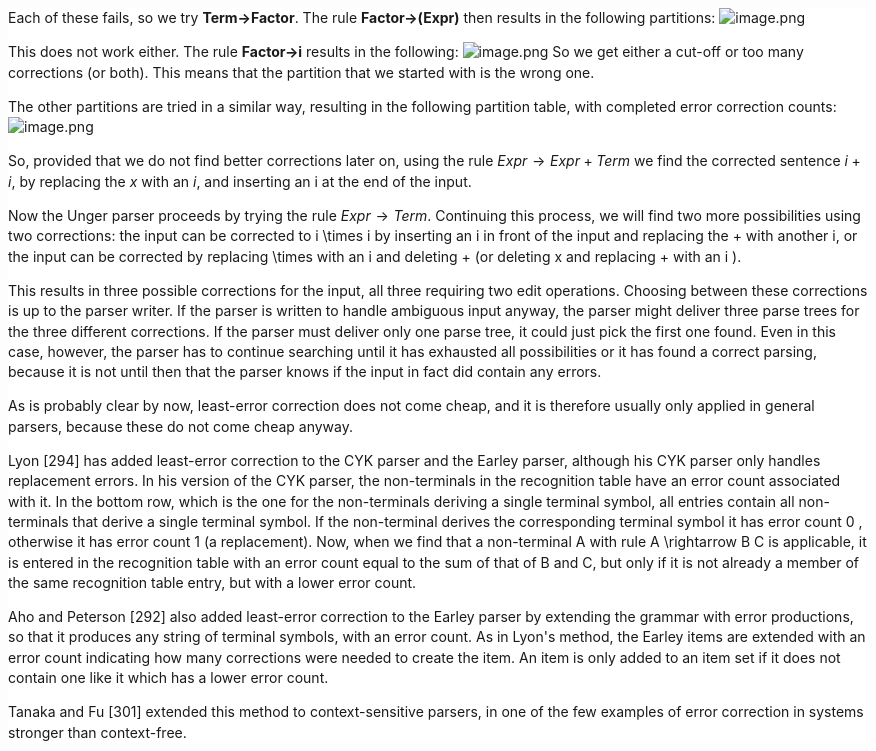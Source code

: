
Each of these fails, so we try $\mathbf{Term\rightarrow}\mathbf{Factor}$. The rule $\mathbf{Factor\rightarrow}\mathbf{(Expr)}$ then results in the following partitions:
![image.png](https://blog-1314253005.cos.ap-guangzhou.myqcloud.com/202310120254176.png)


This does not work either. The rule $\mathbf{Factor\rightarrow}\mathbf{i}$ results in the following:
![image.png](https://blog-1314253005.cos.ap-guangzhou.myqcloud.com/202310120255731.png)
So we get either a cut-off or too many corrections (or both). This means that the partition that we started with is the wrong one.

The other partitions are tried in a similar way, resulting in the following partition table, with completed error correction counts:
![image.png](https://blog-1314253005.cos.ap-guangzhou.myqcloud.com/202310120255916.png)

So, provided that we do not find better corrections later on, using the rule 
$Expr \rightarrow Expr + Term$ we find the corrected sentence $i+i,$ by replacing the $x$ with an $i$, and inserting an i at the end of the input.

Now the Unger parser proceeds by trying the rule $Expr \rightarrow Term$. Continuing this process, we will find two more possibilities using two corrections: the input can be corrected to i \times i by inserting an i in front of the input and replacing the + with another i, or the input can be corrected by replacing \times with an i and deleting + (or deleting x and replacing + with an i ).


This results in three possible corrections for the input, all three requiring two edit operations. Choosing between these corrections is up to the parser writer. If the parser is written to handle ambiguous input anyway, the parser might deliver three parse trees for the three different corrections. If the parser must deliver only one parse tree, it could just pick the first one found. Even in this case, however, the parser has to continue searching until it has exhausted all possibilities or it has found a correct parsing, because it is not until then that the parser knows if the input in fact did contain any errors.

As is probably clear by now, least-error correction does not come cheap, and it is therefore usually only applied in general parsers, because these do not come cheap anyway.

Lyon [294] has added least-error correction to the CYK parser and the Earley parser, although his CYK parser only handles replacement errors. In his version of the CYK parser, the non-terminals in the recognition table have an error count associated with it. In the bottom row, which is the one for the non-terminals deriving a single terminal symbol, all entries contain all non-terminals that derive a single terminal symbol. If the non-terminal derives the corresponding terminal symbol it has error count 0 , otherwise it has error count 1 (a replacement). Now, when we find that a non-terminal A with rule A \rightarrow B C is applicable, it is entered in the recognition table with an error count equal to the sum of that of B and C, but only if it is not already a member of the same recognition table entry, but with a lower error count.

Aho and Peterson [292] also added least-error correction to the Earley parser by extending the grammar with error productions, so that it produces any string of terminal symbols, with an error count. As in Lyon's method, the Earley items are extended with an error count indicating how many corrections were needed to create the item. An item is only added to an item set if it does not contain one like it which has a lower error count.

Tanaka and Fu [301] extended this method to context-sensitive parsers, in one of the few examples of error correction in systems stronger than context-free.
